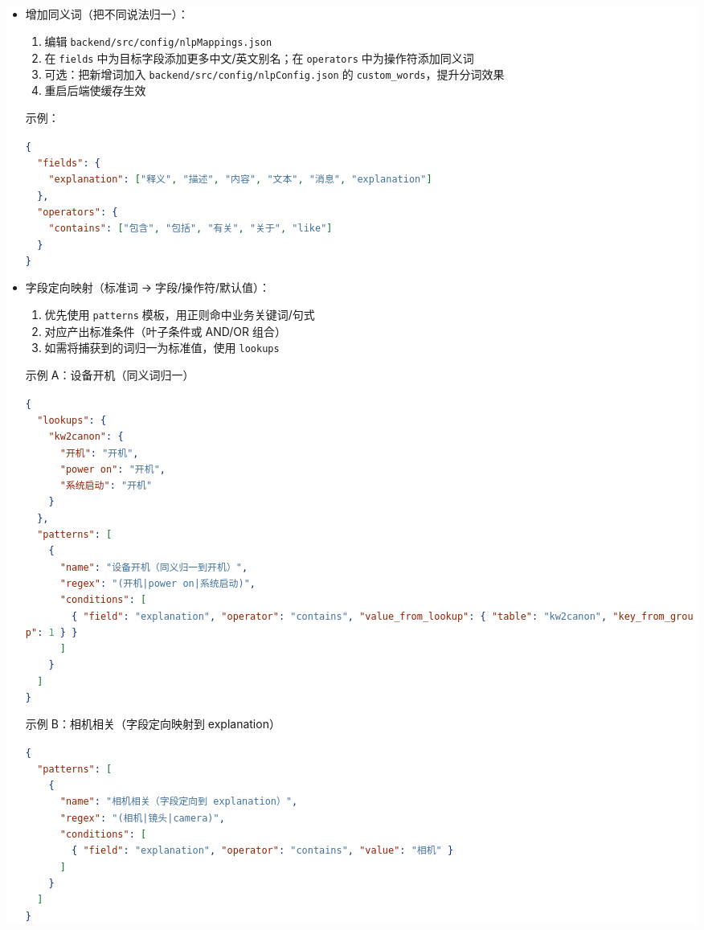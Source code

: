 - 增加同义词（把不同说法归一）：
  1) 编辑 `backend/src/config/nlpMappings.json`
  2) 在 `fields` 中为目标字段添加更多中文/英文别名；在 `operators` 中为操作符添加同义词
  3) 可选：把新增词加入 `backend/src/config/nlpConfig.json` 的 `custom_words`，提升分词效果
  4) 重启后端使缓存生效

  示例：
  ```json
  {
    "fields": {
      "explanation": ["释义", "描述", "内容", "文本", "消息", "explanation"]
    },
    "operators": {
      "contains": ["包含", "包括", "有关", "关于", "like"]
    }
  }
  ```

- 字段定向映射（标准词 → 字段/操作符/默认值）：
  1) 优先使用 `patterns` 模板，用正则命中业务关键词/句式
  2) 对应产出标准条件（叶子条件或 AND/OR 组合）
  3) 如需将捕获到的词归一为标准值，使用 `lookups`

  示例 A：设备开机（同义词归一）
  ```json
  {
    "lookups": {
      "kw2canon": {
        "开机": "开机",
        "power on": "开机",
        "系统启动": "开机"
      }
    },
    "patterns": [
      {
        "name": "设备开机（同义归一到开机）",
        "regex": "(开机|power on|系统启动)",
        "conditions": [
          { "field": "explanation", "operator": "contains", "value_from_lookup": { "table": "kw2canon", "key_from_group": 1 } }
        ]
      }
    ]
  }
  ```

  示例 B：相机相关（字段定向映射到 explanation）
  ```json
  {
    "patterns": [
      {
        "name": "相机相关（字段定向到 explanation）",
        "regex": "(相机|镜头|camera)",
        "conditions": [
          { "field": "explanation", "operator": "contains", "value": "相机" }
        ]
      }
    ]
  }
  ```
